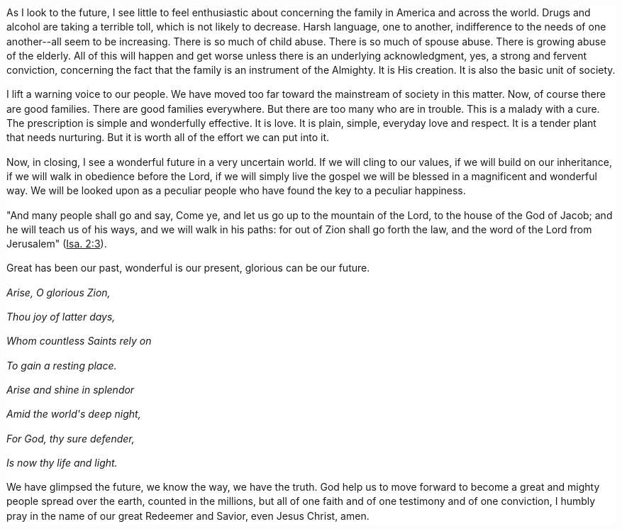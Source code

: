 As I look to the future, I see little to feel enthusiastic about concerning
the family in America and across the world. Drugs and alcohol are taking a
terrible toll, which is not likely to decrease. Harsh language, one to
another, indifference to the needs of one another--all seem to be increasing.
There is so much of child abuse. There is so much of spouse abuse. There is
growing abuse of the elderly. All of this will happen and get worse unless
there is an underlying acknowledgment, yes, a strong and fervent conviction,
concerning the fact that the family is an instrument of the Almighty. It is
His creation. It is also the basic unit of society.

I lift a warning voice to our people. We have moved too far toward the
mainstream of society in this matter. Now, of course there are good families.
There are good families everywhere. But there are too many who are in trouble.
This is a malady with a cure. The prescription is simple and wonderfully
effective. It is love. It is plain, simple, everyday love and respect. It is a
tender plant that needs nurturing. But it is worth all of the effort we can
put into it.

Now, in closing, I see a wonderful future in a very uncertain world. If we
will cling to our values, if we will build on our inheritance, if we will walk
in obedience before the Lord, if we will simply live the gospel we will be
blessed in a magnificent and wonderful way. We will be looked upon as a
peculiar people who have found the key to a peculiar happiness.

"And many people shall go and say, Come ye, and let us go up to the mountain
of the Lord, to the house of the God of Jacob; and he will teach us of his
ways, and we will walk in his paths: for out of Zion shall go forth the law,
and the word of the Lord from Jerusalem" ([Isa.
2:3](https://www.lds.org/scriptures/ot/isa/2.3?lang=eng#2)).

Great has been our past, wonderful is our present, glorious can be our future.

_Arise, O glorious Zion,_

_Thou joy of latter days,_

_Whom countless Saints rely on_

_To gain a resting place._

_Arise and shine in splendor_

_Amid the world's deep night,_

_For God, thy sure defender,_

_Is now thy life and light._

We have glimpsed the future, we know the way, we have the truth. God help us
to move forward to become a great and mighty people spread over the earth,
counted in the millions, but all of one faith and of one testimony and of one
conviction, I humbly pray in the name of our great Redeemer and Savior, even
Jesus Christ, amen.


